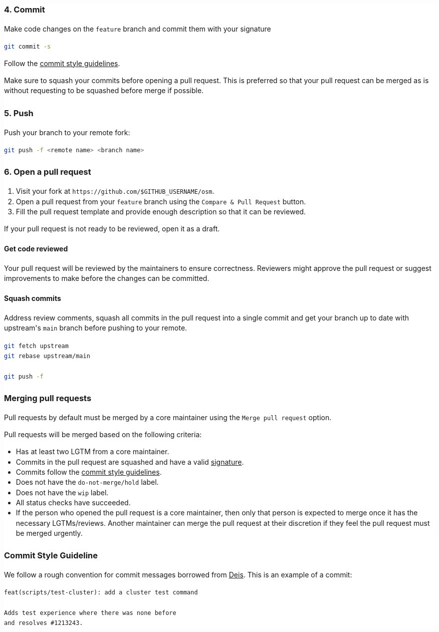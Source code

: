 ### 4. Commit
Make code changes on the `feature` branch and commit them with your signature
```sh
git commit -s
```

Follow the [commit style guidelines](#commit-style-guideline).

Make sure to squash your commits before opening a pull request. This is preferred so that your pull request can be merged as is without requesting to be squashed before merge if possible.

### 5. Push
Push your branch to your remote fork:
```sh
git push -f <remote name> <branch name>
```

### 6. Open a pull request
1. Visit your fork at `https://github.com/$GITHUB_USERNAME/osm`.
1. Open a pull request from your `feature` branch using the `Compare & Pull Request` button.
1. Fill the pull request template and provide enough description so that it can be reviewed.

If your pull request is not ready to be reviewed, open it as a draft.

#### Get code reviewed
Your pull request will be reviewed by the maintainers to ensure correctness. Reviewers might approve the pull request or suggest improvements to make before the changes can be committed.

#### Squash commits
Address review comments, squash all commits in the pull request into a single commit and get your branch up to date with upstream's `main` branch before pushing to your remote.
```sh
git fetch upstream
git rebase upstream/main

git push -f
```

### Merging pull requests
Pull requests by default must be merged by a core maintainer using the `Merge pull request` option.

Pull requests will be merged based on the following criteria:

- Has at least two LGTM from a core maintainer.
- Commits in the pull request are squashed and have a valid [signature](#sign-your-work).
- Commits follow the [commit style guidelines](#commit-style-guideline).
- Does not have the `do-not-merge/hold` label.
- Does not have the `wip` label.
- All status checks have succeeded.
- If the person who opened the pull request is a core maintainer, then only that person is expected to merge once it has the necessary LGTMs/reviews. Another maintainer can merge the pull request at their discretion if they feel the pull request must be merged urgently.

### Commit Style Guideline
We follow a rough convention for commit messages borrowed from [Deis](https://github.com/deis/deis/blob/master/CONTRIBUTING.md#commit-style-guideline). This is an example of a commit:
```
feat(scripts/test-cluster): add a cluster test command

Adds test experience where there was none before
and resolves #1213243.
```
